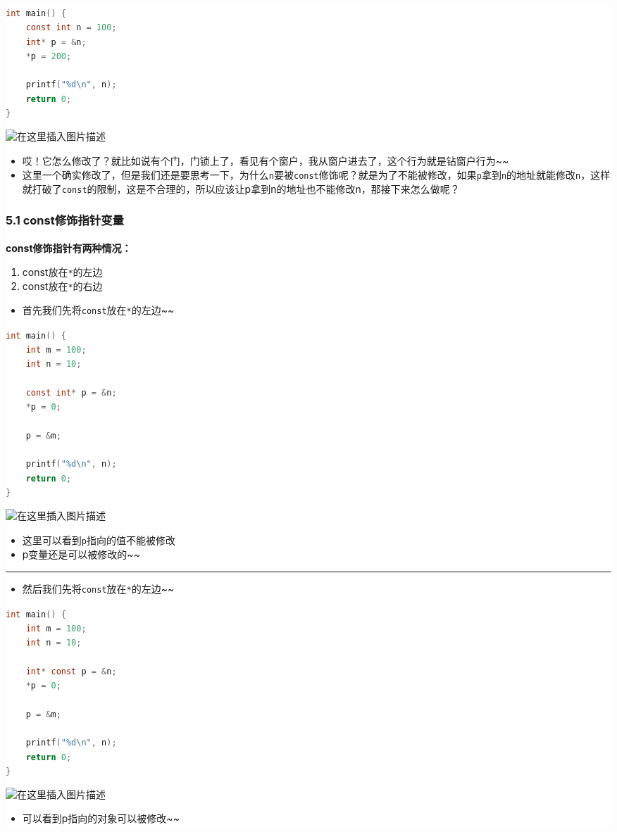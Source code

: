 ```c
int main() {
	const int n = 100;
	int* p = &n;
	*p = 200;

	printf("%d\n", n);
	return 0;
}
```

![在这里插入图片描述](https://img-blog.csdnimg.cn/9fae31bcd2094354b4414ec02a706cac.png)


- 哎！它怎么修改了？就比如说有个门，门锁上了，看见有个窗户，我从窗户进去了，这个行为就是钻窗户行为~~
- 这里一个确实修改了，但是我们还是要思考一下，为什么`n`要被`const`修饰呢？就是为了不能被修改，如果`p`拿到`n`的地址就能修改`n`，这样就打破了`const`的限制，这是不合理的，所以应该让p拿到n的地址也不能修改n，那接下来怎么做呢？


###  5.1 const修饰指针变量

**const修饰指针有两种情况：**
1. const放在`*`的左边
2. const放在`*`的右边

- 首先我们先将`const`放在`*`的左边~~
```c
int main() {
	int m = 100;
	int n = 10;

	const int* p = &n;
	*p = 0;

	p = &m;

	printf("%d\n", n);
	return 0;
}
```
![在这里插入图片描述](https://img-blog.csdnimg.cn/6bb7b7e93be740dab0807deeb4d05841.png)
- 这里可以看到`p`指向的值不能被修改
- p变量还是可以被修改的~~
----
- 然后我们先将`const`放在`*`的左边~~

```c
int main() {
	int m = 100;
	int n = 10;

	int* const p = &n;
	*p = 0;

	p = &m;

	printf("%d\n", n);
	return 0;
}
```
![在这里插入图片描述](https://img-blog.csdnimg.cn/626753f675f5450185e1c08c09b16634.png)
- 可以看到p指向的对象可以被修改~~
